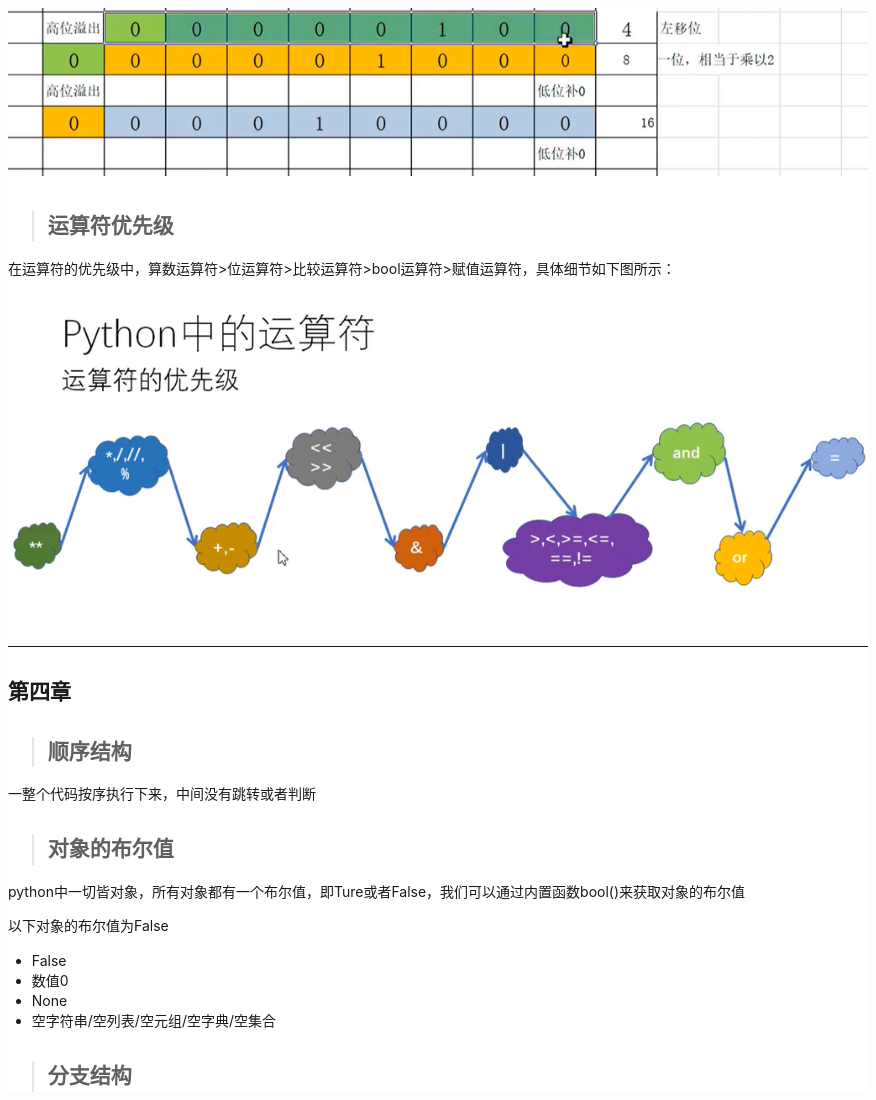   ![18](./picture/18.png)

>## 运算符优先级

在运算符的优先级中，算数运算符>位运算符>比较运算符>bool运算符>赋值运算符，具体细节如下图所示：

![19](./picture/19.png)

--- 

## 第四章

>## 顺序结构

一整个代码按序执行下来，中间没有跳转或者判断

>## 对象的布尔值

python中一切皆对象，所有对象都有一个布尔值，即Ture或者False，我们可以通过内置函数bool()来获取对象的布尔值

以下对象的布尔值为False

- False
- 数值0
- None
- 空字符串/空列表/空元组/空字典/空集合

>## 分支结构
